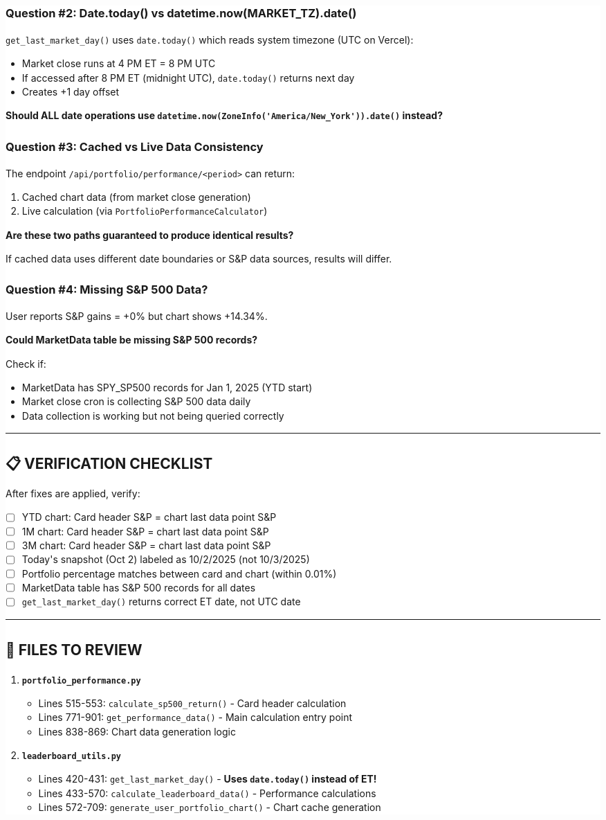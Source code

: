 ### Question #2: Date.today() vs datetime.now(MARKET_TZ).date()
`get_last_market_day()` uses `date.today()` which reads system timezone (UTC on Vercel):
- Market close runs at 4 PM ET = 8 PM UTC
- If accessed after 8 PM ET (midnight UTC), `date.today()` returns next day
- Creates +1 day offset

**Should ALL date operations use `datetime.now(ZoneInfo('America/New_York')).date()` instead?**

### Question #3: Cached vs Live Data Consistency
The endpoint `/api/portfolio/performance/<period>` can return:
1. Cached chart data (from market close generation)
2. Live calculation (via `PortfolioPerformanceCalculator`)

**Are these two paths guaranteed to produce identical results?**

If cached data uses different date boundaries or S&P data sources, results will differ.

### Question #4: Missing S&P 500 Data?
User reports S&P gains = +0% but chart shows +14.34%.

**Could MarketData table be missing S&P 500 records?**

Check if:
- MarketData has SPY_SP500 records for Jan 1, 2025 (YTD start)
- Market close cron is collecting S&P 500 data daily
- Data collection is working but not being queried correctly

---

## 📋 VERIFICATION CHECKLIST

After fixes are applied, verify:

- [ ] YTD chart: Card header S&P = chart last data point S&P
- [ ] 1M chart: Card header S&P = chart last data point S&P  
- [ ] 3M chart: Card header S&P = chart last data point S&P
- [ ] Today's snapshot (Oct 2) labeled as 10/2/2025 (not 10/3/2025)
- [ ] Portfolio percentage matches between card and chart (within 0.01%)
- [ ] MarketData table has S&P 500 records for all dates
- [ ] `get_last_market_day()` returns correct ET date, not UTC date

---

## 📁 FILES TO REVIEW

1. **`portfolio_performance.py`**
   - Lines 515-553: `calculate_sp500_return()` - Card header calculation
   - Lines 771-901: `get_performance_data()` - Main calculation entry point
   - Lines 838-869: Chart data generation logic

2. **`leaderboard_utils.py`**
   - Lines 420-431: `get_last_market_day()` - **Uses `date.today()` instead of ET!**
   - Lines 433-570: `calculate_leaderboard_data()` - Performance calculations
   - Lines 572-709: `generate_user_portfolio_chart()` - Chart cache generation
